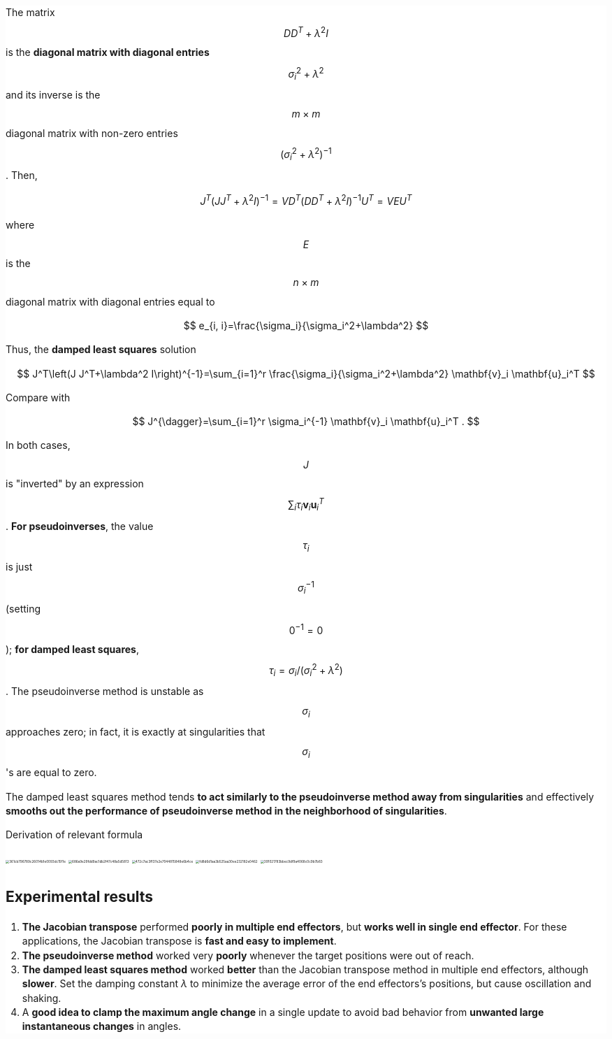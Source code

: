 The matrix $$D D^T+\lambda^2 I$$ is the **diagonal matrix with diagonal entries** $$\sigma_i^2+\lambda^2$$ and its inverse is the $$m \times m$$ diagonal matrix with non-zero entries $$\left(\sigma_i^2+\lambda^2\right)^{-1}$$. Then,

$$
J^T\left(J J^T+\lambda^2 I\right)^{-1}=V D^T\left(D D^T+\lambda^2 I\right)^{-1} U^T=V E U^T
$$

where $$E$$ is the $$n \times m$$ diagonal matrix with diagonal entries equal to

$$
e_{i, i}=\frac{\sigma_i}{\sigma_i^2+\lambda^2}
$$

Thus, the **damped least squares** solution

$$
J^T\left(J J^T+\lambda^2 I\right)^{-1}=\sum_{i=1}^r \frac{\sigma_i}{\sigma_i^2+\lambda^2} \mathbf{v}_i \mathbf{u}_i^T
$$

Compare with

$$
J^{\dagger}=\sum_{i=1}^r \sigma_i^{-1} \mathbf{v}_i \mathbf{u}_i^T .
$$


In both cases, $$J$$ is "inverted" by an expression $$\sum_i \tau_i \mathbf{v}_i \mathbf{u}_i^T$$. **For pseudoinverses**, the value $$\tau_i$$ is just $$\sigma_i^{-1}$$ (setting $$0^{-1}=0$$ ); **for damped least squares**, $$\tau_i=\sigma_i /\left(\sigma_i^2+\lambda^2\right)$$. The pseudoinverse method is unstable as $$\sigma_i$$ approaches zero; in fact, it is exactly at singularities that $$\sigma_i$$ 's are equal to zero.

The damped least squares method tends **to act similarly to the pseudoinverse method away from singularities** and effectively **smooths out the performance of pseudoinverse method in the neighborhood of singularities**.

Derivation of relevant formula

<img src="https://cdn.jsdelivr.net/gh/Go2SchooI/blogImg@main/img/361cb796789c26014b1e0093dc15f1e.jpg" alt="361cb796789c26014b1e0093dc15f1e" style="zoom:33%;" />

<img src="https://cdn.jsdelivr.net/gh/Go2SchooI/blogImg@main/img/686a9e29fdd9ac1db2f47c48a5d5813.jpg" alt="686a9e29fdd9ac1db2f47c48a5d5813" style="zoom:33%;" />

<img src="https://cdn.jsdelivr.net/gh/Go2SchooI/blogImg@main/img/472c7ac3ff37e2e7044815848e6b4ce.jpg" alt="472c7ac3ff37e2e7044815848e6b4ce" style="zoom:33%;" />

<img src="https://cdn.jsdelivr.net/gh/Go2SchooI/blogImg@main/img/fd8d6d1aa3b525aa30ee232182e0462.jpg" alt="fd8d6d1aa3b525aa30ee232182e0462" style="zoom:33%;" />

<img src="https://cdn.jsdelivr.net/gh/Go2SchooI/blogImg@main/img/391021783bbec9df9a4068c0c9b7b83.jpg" alt="391021783bbec9df9a4068c0c9b7b83" style="zoom:33%;" />

##  **Experimental results**

1. **The Jacobian transpose** performed **poorly in multiple end effectors**, but **works well in single end effector**. For these applications, the Jacobian transpose is **fast and easy to implement**. 
2. **The pseudoinverse method** worked very **poorly** whenever the target positions were out of reach.
3. **The damped least squares method** worked **better** than the Jacobian transpose method in multiple end effectors, although **slower**. Set the damping constant *λ* to minimize the average error of the end effectors’s positions, but cause oscillation and shaking. 
4. A **good idea to clamp the maximum angle change** in a single update to avoid bad behavior from **unwanted large instantaneous changes** in angles.